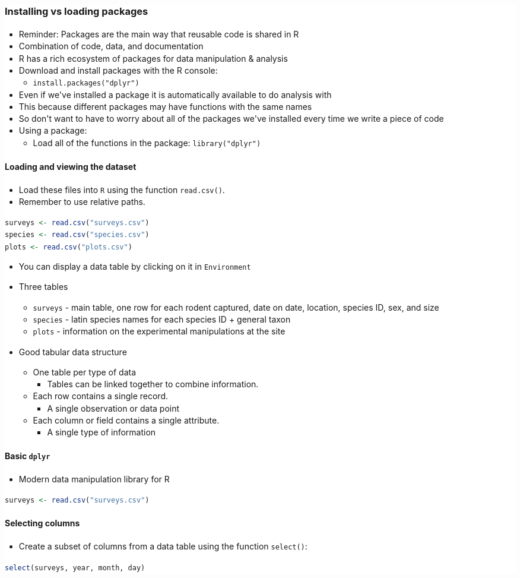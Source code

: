### Installing vs loading packages

* Reminder: Packages are the main way that reusable code is shared in R
* Combination of code, data, and documentation
* R has a rich ecosystem of packages for data manipulation & analysis
* Download and install packages with the R console:
    * `install.packages("dplyr")`
* Even if we've installed a package it is automatically available to do analysis with
* This because different packages may have functions with the same names
* So don't want to have to worry about all of the packages we've installed every time we write a piece of code
* Using a package:
    * Load all of the functions in the package: `library("dplyr")`

#### Loading and viewing the dataset

* Load these files into `R` using the function `read.csv()`.
* Remember to use relative paths.

```r
surveys <- read.csv("surveys.csv")
species <- read.csv("species.csv")
plots <- read.csv("plots.csv")
```

* You can display a data table by clicking on it in `Environment`
* Three tables
    * `surveys` - main table, one row for each rodent captured, date on date,
      location, species ID, sex, and size
    * `species` - latin species names for each species ID + general taxon
    * `plots` - information on the experimental manipulations at the site

* Good tabular data structure
    * One table per type of data
        * Tables can be linked together to combine information.
    * Each row contains a single record.
        * A single observation or data point
    * Each column or field contains a single attribute.
        * A single type of information


#### Basic `dplyr`

* Modern data manipulation library for R

```r
surveys <- read.csv("surveys.csv")
```

#### Selecting columns

* Create a subset of columns from a data table using the function `select()`:

```r
select(surveys, year, month, day)
```

